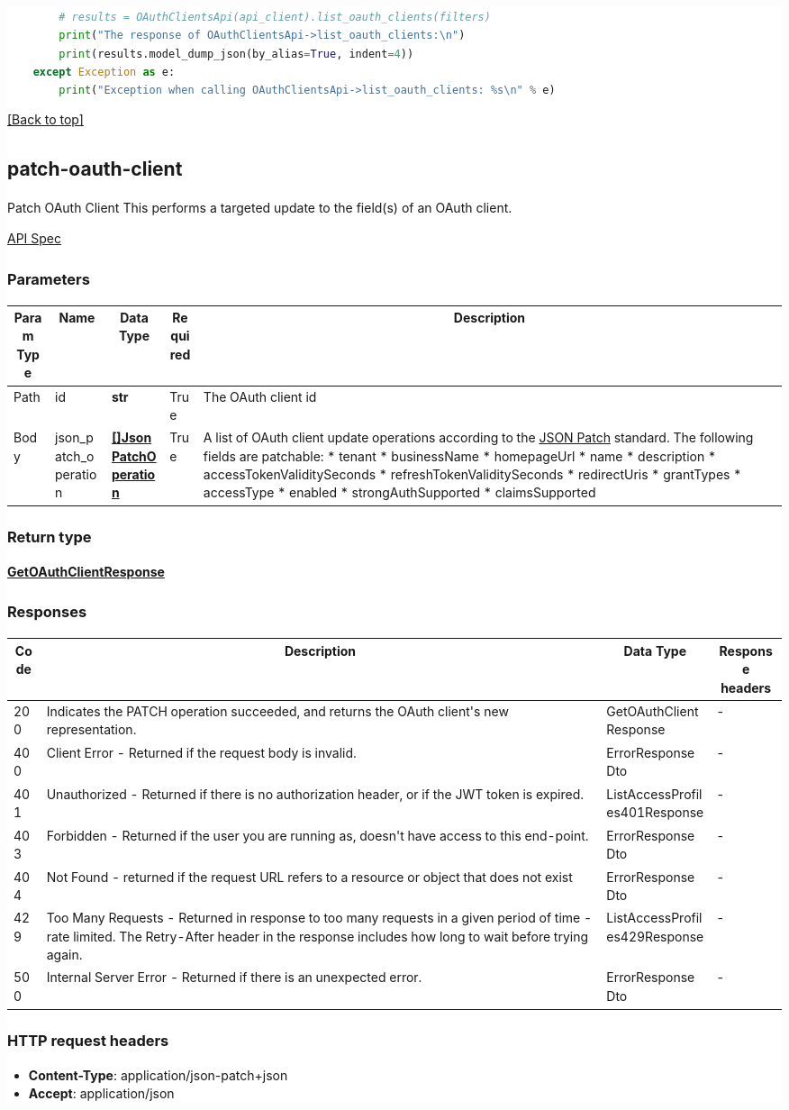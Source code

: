 ```python
        # results = OAuthClientsApi(api_client).list_oauth_clients(filters)
        print("The response of OAuthClientsApi->list_oauth_clients:\n")
        print(results.model_dump_json(by_alias=True, indent=4))
    except Exception as e:
        print("Exception when calling OAuthClientsApi->list_oauth_clients: %s\n" % e)
```



[[Back to top]](#) 

## patch-oauth-client
Patch OAuth Client
This performs a targeted update to the field(s) of an OAuth client.

[API Spec](https://developer.sailpoint.com/docs/api/v2024/patch-oauth-client)

### Parameters 

Param Type | Name | Data Type | Required  | Description
------------- | ------------- | ------------- | ------------- | ------------- 
Path   | id | **str** | True  | The OAuth client id
 Body  | json_patch_operation | [**[]JsonPatchOperation**](../models/json-patch-operation) | True  | A list of OAuth client update operations according to the [JSON Patch](https://tools.ietf.org/html/rfc6902) standard.  The following fields are patchable: * tenant * businessName * homepageUrl * name * description * accessTokenValiditySeconds * refreshTokenValiditySeconds * redirectUris * grantTypes * accessType * enabled * strongAuthSupported * claimsSupported 

### Return type
[**GetOAuthClientResponse**](../models/get-o-auth-client-response)

### Responses
Code | Description  | Data Type | Response headers |
------------- | ------------- | ------------- |------------------|
200 | Indicates the PATCH operation succeeded, and returns the OAuth client&#39;s new representation. | GetOAuthClientResponse |  -  |
400 | Client Error - Returned if the request body is invalid. | ErrorResponseDto |  -  |
401 | Unauthorized - Returned if there is no authorization header, or if the JWT token is expired. | ListAccessProfiles401Response |  -  |
403 | Forbidden - Returned if the user you are running as, doesn&#39;t have access to this end-point. | ErrorResponseDto |  -  |
404 | Not Found - returned if the request URL refers to a resource or object that does not exist | ErrorResponseDto |  -  |
429 | Too Many Requests - Returned in response to too many requests in a given period of time - rate limited. The Retry-After header in the response includes how long to wait before trying again. | ListAccessProfiles429Response |  -  |
500 | Internal Server Error - Returned if there is an unexpected error. | ErrorResponseDto |  -  |

### HTTP request headers
 - **Content-Type**: application/json-patch+json
 - **Accept**: application/json
